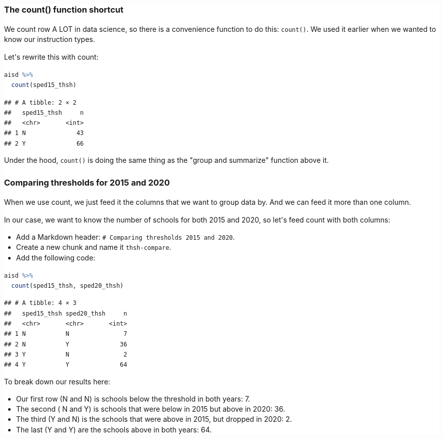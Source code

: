 ### The count() function shortcut

We count row A LOT in data science, so there is a convenience function to do this: `count()`. We used it earlier when we wanted to know our instruction types.

Let's rewrite this with count:


```r
aisd %>% 
  count(sped15_thsh)
```

```
## # A tibble: 2 × 2
##   sped15_thsh     n
##   <chr>       <int>
## 1 N              43
## 2 Y              66
```

Under the hood, `count()` is doing the same thing as the "group and summarize" function above it. 

### Comparing thresholds for 2015 and 2020

When we use count, we just feed it the columns that we want to group data by. And we can feed it more than one column.

In our case, we want to know the number of schools for both 2015 and 2020, so let's feed count with both columns:

- Add a Markdown header: `# Comparing thresholds 2015 and 2020`.
- Create a new chunk and name it `thsh-compare`.
- Add the following code:


```r
aisd %>% 
  count(sped15_thsh, sped20_thsh)
```

```
## # A tibble: 4 × 3
##   sped15_thsh sped20_thsh     n
##   <chr>       <chr>       <int>
## 1 N           N               7
## 2 N           Y              36
## 3 Y           N               2
## 4 Y           Y              64
```

To break down our results here:

- Our first row (N and N) is schools below the threshold in both years: 7.
- The second ( N and Y) is schools that were below in 2015 but above in 2020: 36.
- The third (Y and N) is the schools that were above in 2015, but dropped in 2020: 2.
- The last (Y and Y) are the schools above in both years: 64.
